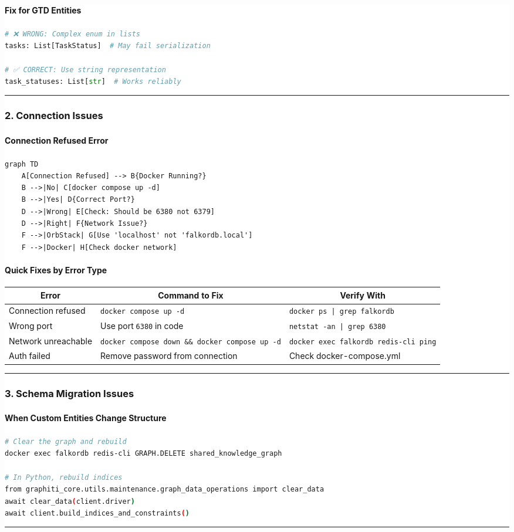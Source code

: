 #### Fix for GTD Entities  
```python
# ❌ WRONG: Complex enum in lists
tasks: List[TaskStatus]  # May fail serialization

# ✅ CORRECT: Use string representation
task_statuses: List[str]  # Works reliably
```

---

### 2. Connection Issues

#### Connection Refused Error
```mermaid
graph TD
    A[Connection Refused] --> B{Docker Running?}
    B -->|No| C[docker compose up -d]
    B -->|Yes| D{Correct Port?}
    D -->|Wrong| E[Check: Should be 6380 not 6379]
    D -->|Right| F{Network Issue?}
    F -->|OrbStack| G[Use 'localhost' not 'falkordb.local']
    F -->|Docker| H[Check docker network]
```

#### Quick Fixes by Error Type

| Error | Command to Fix | Verify With |
|-------|---------------|-------------|
| Connection refused | `docker compose up -d` | `docker ps \| grep falkordb` |
| Wrong port | Use port `6380` in code | `netstat -an \| grep 6380` |
| Network unreachable | `docker compose down && docker compose up -d` | `docker exec falkordb redis-cli ping` |
| Auth failed | Remove password from connection | Check docker-compose.yml |

---

### 3. Schema Migration Issues

#### When Custom Entities Change Structure
```bash
# Clear the graph and rebuild
docker exec falkordb redis-cli GRAPH.DELETE shared_knowledge_graph

# In Python, rebuild indices
from graphiti_core.utils.maintenance.graph_data_operations import clear_data
await clear_data(client.driver)
await client.build_indices_and_constraints()
```

---
